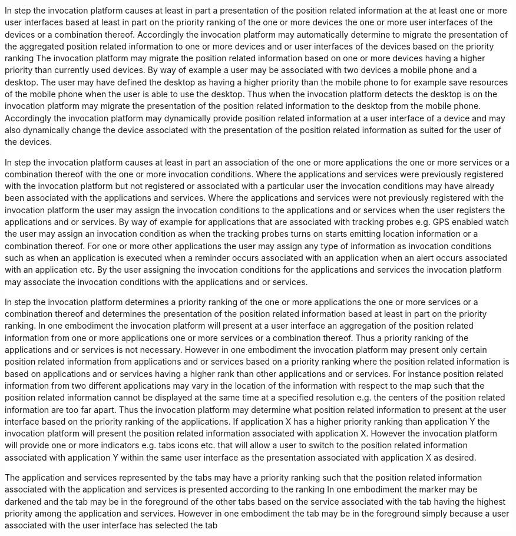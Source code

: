In step the invocation platform causes at least in part a presentation of the position related information at the at least one or more user interfaces based at least in part on the priority ranking of the one or more devices the one or more user interfaces of the devices or a combination thereof. Accordingly the invocation platform may automatically determine to migrate the presentation of the aggregated position related information to one or more devices and or user interfaces of the devices based on the priority ranking The invocation platform may migrate the position related information based on one or more devices having a higher priority than currently used devices. By way of example a user may be associated with two devices a mobile phone and a desktop. The user may have defined the desktop as having a higher priority than the mobile phone to for example save resources of the mobile phone when the user is able to use the desktop. Thus when the invocation platform detects the desktop is on the invocation platform may migrate the presentation of the position related information to the desktop from the mobile phone. Accordingly the invocation platform may dynamically provide position related information at a user interface of a device and may also dynamically change the device associated with the presentation of the position related information as suited for the user of the devices.

In step the invocation platform causes at least in part an association of the one or more applications the one or more services or a combination thereof with the one or more invocation conditions. Where the applications and services were previously registered with the invocation platform but not registered or associated with a particular user the invocation conditions may have already been associated with the applications and services. Where the applications and services were not previously registered with the invocation platform the user may assign the invocation conditions to the applications and or services when the user registers the applications and or services. By way of example for applications that are associated with tracking probes e.g. GPS enabled watch the user may assign an invocation condition as when the tracking probes turns on starts emitting location information or a combination thereof. For one or more other applications the user may assign any type of information as invocation conditions such as when an application is executed when a reminder occurs associated with an application when an alert occurs associated with an application etc. By the user assigning the invocation conditions for the applications and services the invocation platform may associate the invocation conditions with the applications and or services.

In step the invocation platform determines a priority ranking of the one or more applications the one or more services or a combination thereof and determines the presentation of the position related information based at least in part on the priority ranking. In one embodiment the invocation platform will present at a user interface an aggregation of the position related information from one or more applications one or more services or a combination thereof. Thus a priority ranking of the applications and or services is not necessary. However in one embodiment the invocation platform may present only certain position related information from applications and or services based on a priority ranking where the position related information is based on applications and or services having a higher rank than other applications and or services. For instance position related information from two different applications may vary in the location of the information with respect to the map such that the position related information cannot be displayed at the same time at a specified resolution e.g. the centers of the position related information are too far apart. Thus the invocation platform may determine what position related information to present at the user interface based on the priority ranking of the applications. If application X has a higher priority ranking than application Y the invocation platform will present the position related information associated with application X. However the invocation platform will provide one or more indicators e.g. tabs icons etc. that will allow a user to switch to the position related information associated with application Y within the same user interface as the presentation associated with application X as desired.

The application and services represented by the tabs may have a priority ranking such that the position related information associated with the application and services is presented according to the ranking In one embodiment the marker may be darkened and the tab may be in the foreground of the other tabs based on the service associated with the tab having the highest priority among the application and services. However in one embodiment the tab may be in the foreground simply because a user associated with the user interface has selected the tab
